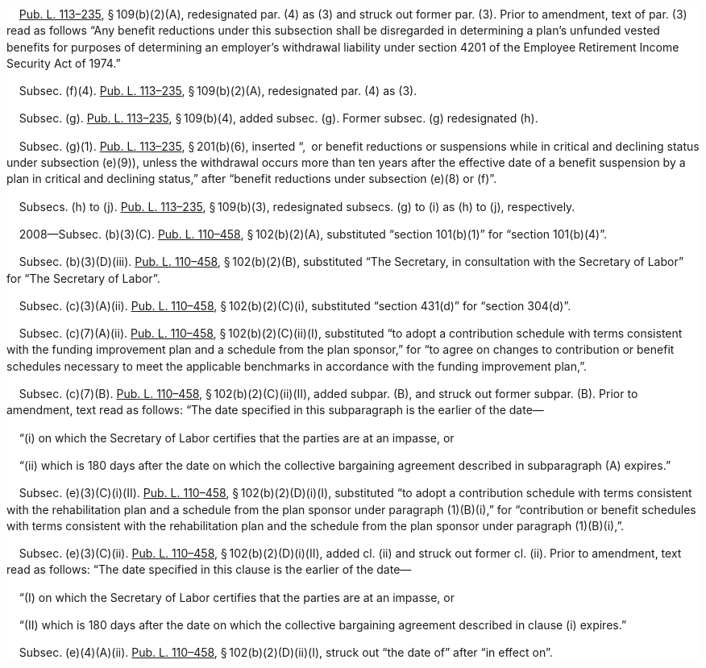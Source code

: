     [Pub. L. 113–235][/us/pl/113/235], § 109(b)(2)(A), redesignated par. (4) as (3) and struck out former par. (3). Prior to amendment, text of par. (3) read as follows “Any benefit reductions under this subsection shall be disregarded in determining a plan’s unfunded vested benefits for purposes of determining an employer’s withdrawal liability under section 4201 of the Employee Retirement Income Security Act of 1974.”

    Subsec. (f)(4). [Pub. L. 113–235][/us/pl/113/235], § 109(b)(2)(A), redesignated par. (4) as (3).

    Subsec. (g). [Pub. L. 113–235][/us/pl/113/235], § 109(b)(4), added subsec. (g). Former subsec. (g) redesignated (h).

    Subsec. (g)(1). [Pub. L. 113–235][/us/pl/113/235], § 201(b)(6), inserted “, or benefit reductions or suspensions while in critical and declining status under subsection (e)(9)), unless the withdrawal occurs more than ten years after the effective date of a benefit suspension by a plan in critical and declining status,” after “benefit reductions under subsection (e)(8) or (f)”.

    Subsecs. (h) to (j). [Pub. L. 113–235][/us/pl/113/235], § 109(b)(3), redesignated subsecs. (g) to (i) as (h) to (j), respectively.

    2008—Subsec. (b)(3)(C). [Pub. L. 110–458][/us/pl/110/458], § 102(b)(2)(A), substituted “section 101(b)(1)” for “section 101(b)(4)”.

    Subsec. (b)(3)(D)(iii). [Pub. L. 110–458][/us/pl/110/458], § 102(b)(2)(B), substituted “The Secretary, in consultation with the Secretary of Labor” for “The Secretary of Labor”.

    Subsec. (c)(3)(A)(ii). [Pub. L. 110–458][/us/pl/110/458], § 102(b)(2)(C)(i), substituted “section 431(d)” for “section 304(d)”.

    Subsec. (c)(7)(A)(ii). [Pub. L. 110–458][/us/pl/110/458], § 102(b)(2)(C)(ii)(I), substituted “to adopt a contribution schedule with terms consistent with the funding improvement plan and a schedule from the plan sponsor,” for “to agree on changes to contribution or benefit schedules necessary to meet the applicable benchmarks in accordance with the funding improvement plan,”.

    Subsec. (c)(7)(B). [Pub. L. 110–458][/us/pl/110/458], § 102(b)(2)(C)(ii)(II), added subpar. (B), and struck out former subpar. (B). Prior to amendment, text read as follows: “The date specified in this subparagraph is the earlier of the date—

    “(i) on which the Secretary of Labor certifies that the parties are at an impasse, or

    “(ii) which is 180 days after the date on which the collective bargaining agreement described in subparagraph (A) expires.”

    Subsec. (e)(3)(C)(i)(II). [Pub. L. 110–458][/us/pl/110/458], § 102(b)(2)(D)(i)(I), substituted “to adopt a contribution schedule with terms consistent with the rehabilitation plan and a schedule from the plan sponsor under paragraph (1)(B)(i),” for “contribution or benefit schedules with terms consistent with the rehabilitation plan and the schedule from the plan sponsor under paragraph (1)(B)(i),”.

    Subsec. (e)(3)(C)(ii). [Pub. L. 110–458][/us/pl/110/458], § 102(b)(2)(D)(i)(II), added cl. (ii) and struck out former cl. (ii). Prior to amendment, text read as follows: “The date specified in this clause is the earlier of the date—

    “(I) on which the Secretary of Labor certifies that the parties are at an impasse, or

    “(II) which is 180 days after the date on which the collective bargaining agreement described in clause (i) expires.”

    Subsec. (e)(4)(A)(ii). [Pub. L. 110–458][/us/pl/110/458], § 102(b)(2)(D)(ii)(I), struck out “the date of” after “in effect on”.


[/us/usc/t5/s704]: https://publicdocs.github.io/go/links?ns=uslm&ref=%2Fus%2Fusc%2Ft5%2Fs704
[/us/usc/t5/s706]: https://publicdocs.github.io/go/links?ns=uslm&ref=%2Fus%2Fusc%2Ft5%2Fs706
[/us/pl/109/280/tII]: https://publicdocs.github.io/go/links?ns=uslm&ref=%2Fus%2Fpl%2F109%2F280%2FtII
[/us/stat/120/899]: https://publicdocs.github.io/go/links?ns=uslm&ref=%2Fus%2Fstat%2F120%2F899
[/us/pl/110/458/tI]: https://publicdocs.github.io/go/links?ns=uslm&ref=%2Fus%2Fpl%2F110%2F458%2FtI
[/us/stat/122/5101]: https://publicdocs.github.io/go/links?ns=uslm&ref=%2Fus%2Fstat%2F122%2F5101
[/us/pl/113/235/dO/tI]: https://publicdocs.github.io/go/links?ns=uslm&ref=%2Fus%2Fpl%2F113%2F235%2FdO%2FtI
[/us/stat/128/2776]: https://publicdocs.github.io/go/links?ns=uslm&ref=%2Fus%2Fstat%2F128%2F2776
[/us/usc/t26/s401]: https://publicdocs.github.io/go/links?ns=uslm&ref=%2Fus%2Fusc%2Ft26%2Fs401
[/us/pl/93/406]: https://publicdocs.github.io/go/links?ns=uslm&ref=%2Fus%2Fpl%2F93%2F406
[/us/stat/88/829]: https://publicdocs.github.io/go/links?ns=uslm&ref=%2Fus%2Fstat%2F88%2F829
[/us/usc/t29/s1001]: https://publicdocs.github.io/go/links?ns=uslm&ref=%2Fus%2Fusc%2Ft29%2Fs1001
[/us/pl/109/280]: https://publicdocs.github.io/go/links?ns=uslm&ref=%2Fus%2Fpl%2F109%2F280
[/us/pl/113/235]: https://publicdocs.github.io/go/links?ns=uslm&ref=%2Fus%2Fpl%2F113%2F235
[/us/usc/t42/s430]: https://publicdocs.github.io/go/links?ns=uslm&ref=%2Fus%2Fusc%2Ft42%2Fs430
[/us/pl/113/235]: https://publicdocs.github.io/go/links?ns=uslm&ref=%2Fus%2Fpl%2F113%2F235
[/us/pl/113/235]: https://publicdocs.github.io/go/links?ns=uslm&ref=%2Fus%2Fpl%2F113%2F235
[/us/pl/113/235]: https://publicdocs.github.io/go/links?ns=uslm&ref=%2Fus%2Fpl%2F113%2F235
[/us/pl/113/235]: https://publicdocs.github.io/go/links?ns=uslm&ref=%2Fus%2Fpl%2F113%2F235
[/us/pl/113/235]: https://publicdocs.github.io/go/links?ns=uslm&ref=%2Fus%2Fpl%2F113%2F235
[/us/pl/113/235]: https://publicdocs.github.io/go/links?ns=uslm&ref=%2Fus%2Fpl%2F113%2F235
[/us/pl/113/235]: https://publicdocs.github.io/go/links?ns=uslm&ref=%2Fus%2Fpl%2F113%2F235
[/us/pl/113/235]: https://publicdocs.github.io/go/links?ns=uslm&ref=%2Fus%2Fpl%2F113%2F235
[/us/pl/113/235]: https://publicdocs.github.io/go/links?ns=uslm&ref=%2Fus%2Fpl%2F113%2F235
[/us/pl/113/235]: https://publicdocs.github.io/go/links?ns=uslm&ref=%2Fus%2Fpl%2F113%2F235
[/us/pl/113/235]: https://publicdocs.github.io/go/links?ns=uslm&ref=%2Fus%2Fpl%2F113%2F235
[/us/pl/113/235]: https://publicdocs.github.io/go/links?ns=uslm&ref=%2Fus%2Fpl%2F113%2F235
[/us/pl/113/235]: https://publicdocs.github.io/go/links?ns=uslm&ref=%2Fus%2Fpl%2F113%2F235
[/us/pl/113/235]: https://publicdocs.github.io/go/links?ns=uslm&ref=%2Fus%2Fpl%2F113%2F235
[/us/pl/113/235]: https://publicdocs.github.io/go/links?ns=uslm&ref=%2Fus%2Fpl%2F113%2F235
[/us/pl/113/235]: https://publicdocs.github.io/go/links?ns=uslm&ref=%2Fus%2Fpl%2F113%2F235
[/us/pl/113/235]: https://publicdocs.github.io/go/links?ns=uslm&ref=%2Fus%2Fpl%2F113%2F235
[/us/pl/113/235]: https://publicdocs.github.io/go/links?ns=uslm&ref=%2Fus%2Fpl%2F113%2F235
[/us/pl/113/235]: https://publicdocs.github.io/go/links?ns=uslm&ref=%2Fus%2Fpl%2F113%2F235
[/us/pl/113/235]: https://publicdocs.github.io/go/links?ns=uslm&ref=%2Fus%2Fpl%2F113%2F235
[/us/pl/113/235]: https://publicdocs.github.io/go/links?ns=uslm&ref=%2Fus%2Fpl%2F113%2F235
[/us/pl/113/235]: https://publicdocs.github.io/go/links?ns=uslm&ref=%2Fus%2Fpl%2F113%2F235
[/us/pl/113/235]: https://publicdocs.github.io/go/links?ns=uslm&ref=%2Fus%2Fpl%2F113%2F235
[/us/pl/113/235]: https://publicdocs.github.io/go/links?ns=uslm&ref=%2Fus%2Fpl%2F113%2F235
[/us/pl/113/235]: https://publicdocs.github.io/go/links?ns=uslm&ref=%2Fus%2Fpl%2F113%2F235
[/us/pl/113/235]: https://publicdocs.github.io/go/links?ns=uslm&ref=%2Fus%2Fpl%2F113%2F235
[/us/pl/113/235/s109/b/2/A]: https://publicdocs.github.io/go/links?ns=uslm&ref=%2Fus%2Fpl%2F113%2F235%2Fs109%2Fb%2F2%2FA
[/us/pl/113/235]: https://publicdocs.github.io/go/links?ns=uslm&ref=%2Fus%2Fpl%2F113%2F235
[/us/pl/113/235]: https://publicdocs.github.io/go/links?ns=uslm&ref=%2Fus%2Fpl%2F113%2F235
[/us/pl/113/235]: https://publicdocs.github.io/go/links?ns=uslm&ref=%2Fus%2Fpl%2F113%2F235
[/us/pl/113/235]: https://publicdocs.github.io/go/links?ns=uslm&ref=%2Fus%2Fpl%2F113%2F235
[/us/pl/113/235]: https://publicdocs.github.io/go/links?ns=uslm&ref=%2Fus%2Fpl%2F113%2F235
[/us/pl/110/458]: https://publicdocs.github.io/go/links?ns=uslm&ref=%2Fus%2Fpl%2F110%2F458
[/us/pl/110/458]: https://publicdocs.github.io/go/links?ns=uslm&ref=%2Fus%2Fpl%2F110%2F458
[/us/pl/110/458]: https://publicdocs.github.io/go/links?ns=uslm&ref=%2Fus%2Fpl%2F110%2F458
[/us/pl/110/458]: https://publicdocs.github.io/go/links?ns=uslm&ref=%2Fus%2Fpl%2F110%2F458
[/us/pl/110/458]: https://publicdocs.github.io/go/links?ns=uslm&ref=%2Fus%2Fpl%2F110%2F458
[/us/pl/110/458]: https://publicdocs.github.io/go/links?ns=uslm&ref=%2Fus%2Fpl%2F110%2F458
[/us/pl/110/458]: https://publicdocs.github.io/go/links?ns=uslm&ref=%2Fus%2Fpl%2F110%2F458
[/us/pl/110/458]: https://publicdocs.github.io/go/links?ns=uslm&ref=%2Fus%2Fpl%2F110%2F458
[/us/pl/110/458]: https://publicdocs.github.io/go/links?ns=uslm&ref=%2Fus%2Fpl%2F110%2F458
[/us/pl/110/458]: https://publicdocs.github.io/go/links?ns=uslm&ref=%2Fus%2Fpl%2F110%2F458
[/us/pl/110/458]: https://publicdocs.github.io/go/links?ns=uslm&ref=%2Fus%2Fpl%2F110%2F458
[/us/pl/110/458]: https://publicdocs.github.io/go/links?ns=uslm&ref=%2Fus%2Fpl%2F110%2F458
[/us/pl/110/458]: https://publicdocs.github.io/go/links?ns=uslm&ref=%2Fus%2Fpl%2F110%2F458
[/us/pl/110/458]: https://publicdocs.github.io/go/links?ns=uslm&ref=%2Fus%2Fpl%2F110%2F458
[/us/pl/110/458]: https://publicdocs.github.io/go/links?ns=uslm&ref=%2Fus%2Fpl%2F110%2F458
[/us/pl/110/458]: https://publicdocs.github.io/go/links?ns=uslm&ref=%2Fus%2Fpl%2F110%2F458
[/us/pl/110/458]: https://publicdocs.github.io/go/links?ns=uslm&ref=%2Fus%2Fpl%2F110%2F458
[/us/pl/110/458]: https://publicdocs.github.io/go/links?ns=uslm&ref=%2Fus%2Fpl%2F110%2F458
[/us/pl/110/458]: https://publicdocs.github.io/go/links?ns=uslm&ref=%2Fus%2Fpl%2F110%2F458
[/us/pl/113/235/dO/tI]: https://publicdocs.github.io/go/links?ns=uslm&ref=%2Fus%2Fpl%2F113%2F235%2FdO%2FtI